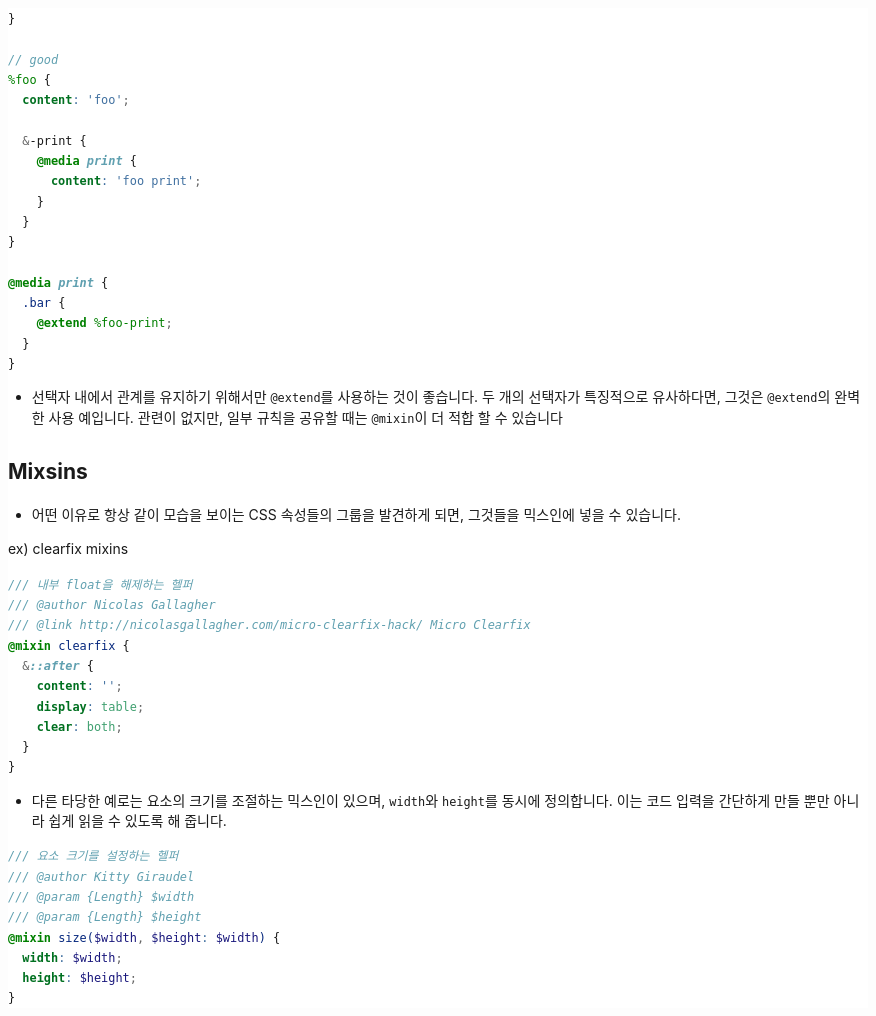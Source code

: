 ```scss
}

// good
%foo {
  content: 'foo';

  &-print {
    @media print {
      content: 'foo print';
    }
  }
}

@media print {
  .bar {
    @extend %foo-print;
  }
}
```

- 선택자 내에서 관계를 유지하기 위해서만 `@extend`를 사용하는 것이 좋습니다. 두 개의 선택자가 특징적으로 유사하다면, 그것은 `@extend`의 완벽한 사용 예입니다. 관련이 없지만, 일부 규칙을 공유할 때는 `@mixin`이 더 적합 할 수 있습니다

## **Mixsins**

- 어떤 이유로 항상 같이 모습을 보이는 CSS 속성들의 그룹을 발견하게 되면, 그것들을 믹스인에 넣을 수 있습니다.

ex) clearfix mixins

```scss
/// 내부 float을 해제하는 헬퍼
/// @author Nicolas Gallagher
/// @link http://nicolasgallagher.com/micro-clearfix-hack/ Micro Clearfix
@mixin clearfix {
  &::after {
    content: '';
    display: table;
    clear: both;
  }
}
```

- 다른 타당한 예로는 요소의 크기를 조절하는 믹스인이 있으며, `width`와 `height`를 동시에 정의합니다. 이는 코드 입력을 간단하게 만들 뿐만 아니라 쉽게 읽을 수 있도록 해 줍니다.

```scss
/// 요소 크기를 설정하는 헬퍼
/// @author Kitty Giraudel
/// @param {Length} $width
/// @param {Length} $height
@mixin size($width, $height: $width) {
  width: $width;
  height: $height;
}
```
